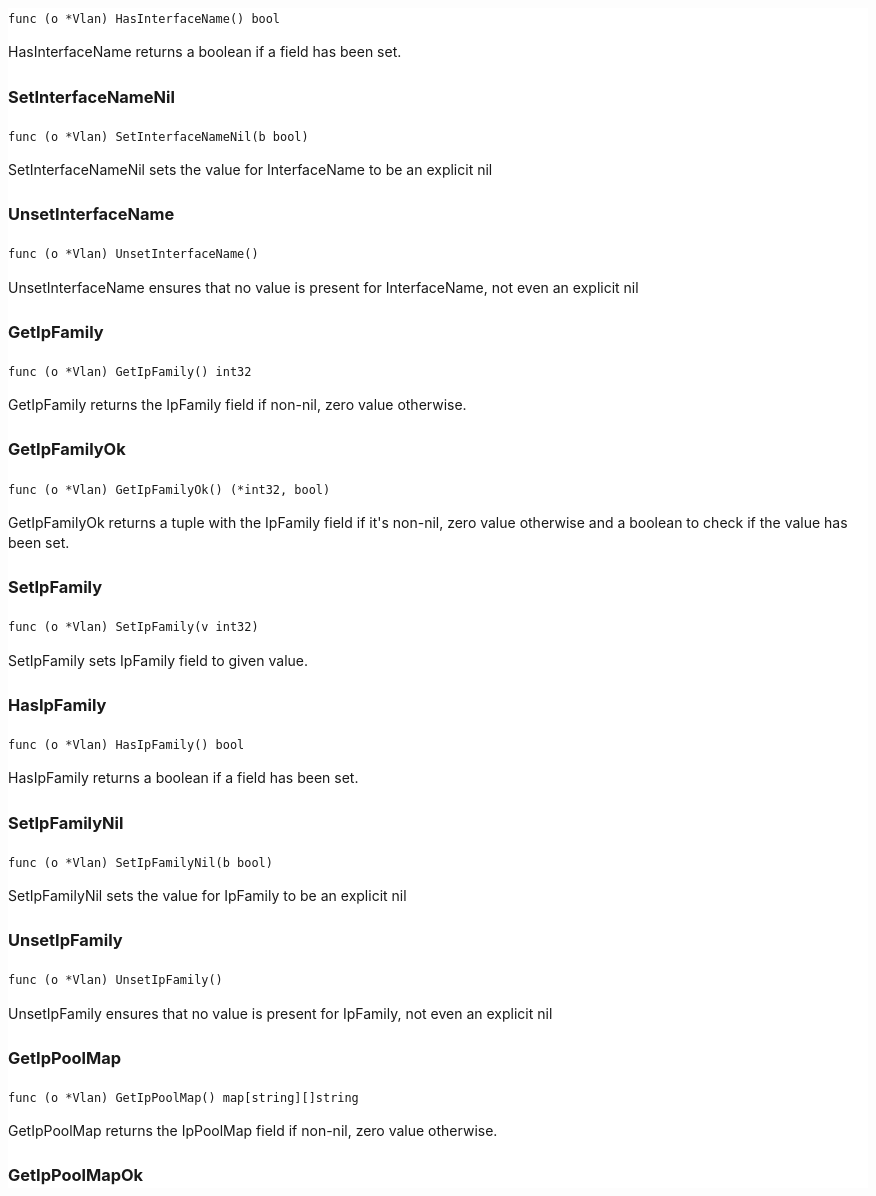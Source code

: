 `func (o *Vlan) HasInterfaceName() bool`

HasInterfaceName returns a boolean if a field has been set.

### SetInterfaceNameNil

`func (o *Vlan) SetInterfaceNameNil(b bool)`

 SetInterfaceNameNil sets the value for InterfaceName to be an explicit nil

### UnsetInterfaceName
`func (o *Vlan) UnsetInterfaceName()`

UnsetInterfaceName ensures that no value is present for InterfaceName, not even an explicit nil
### GetIpFamily

`func (o *Vlan) GetIpFamily() int32`

GetIpFamily returns the IpFamily field if non-nil, zero value otherwise.

### GetIpFamilyOk

`func (o *Vlan) GetIpFamilyOk() (*int32, bool)`

GetIpFamilyOk returns a tuple with the IpFamily field if it's non-nil, zero value otherwise
and a boolean to check if the value has been set.

### SetIpFamily

`func (o *Vlan) SetIpFamily(v int32)`

SetIpFamily sets IpFamily field to given value.

### HasIpFamily

`func (o *Vlan) HasIpFamily() bool`

HasIpFamily returns a boolean if a field has been set.

### SetIpFamilyNil

`func (o *Vlan) SetIpFamilyNil(b bool)`

 SetIpFamilyNil sets the value for IpFamily to be an explicit nil

### UnsetIpFamily
`func (o *Vlan) UnsetIpFamily()`

UnsetIpFamily ensures that no value is present for IpFamily, not even an explicit nil
### GetIpPoolMap

`func (o *Vlan) GetIpPoolMap() map[string][]string`

GetIpPoolMap returns the IpPoolMap field if non-nil, zero value otherwise.

### GetIpPoolMapOk
